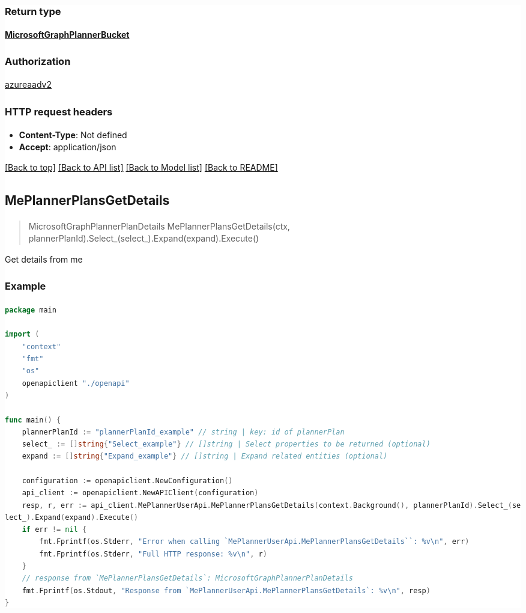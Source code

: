 ### Return type

[**MicrosoftGraphPlannerBucket**](MicrosoftGraphPlannerBucket.md)

### Authorization

[azureaadv2](../README.md#azureaadv2)

### HTTP request headers

- **Content-Type**: Not defined
- **Accept**: application/json

[[Back to top]](#) [[Back to API list]](../README.md#documentation-for-api-endpoints)
[[Back to Model list]](../README.md#documentation-for-models)
[[Back to README]](../README.md)


## MePlannerPlansGetDetails

> MicrosoftGraphPlannerPlanDetails MePlannerPlansGetDetails(ctx, plannerPlanId).Select_(select_).Expand(expand).Execute()

Get details from me



### Example

```go
package main

import (
    "context"
    "fmt"
    "os"
    openapiclient "./openapi"
)

func main() {
    plannerPlanId := "plannerPlanId_example" // string | key: id of plannerPlan
    select_ := []string{"Select_example"} // []string | Select properties to be returned (optional)
    expand := []string{"Expand_example"} // []string | Expand related entities (optional)

    configuration := openapiclient.NewConfiguration()
    api_client := openapiclient.NewAPIClient(configuration)
    resp, r, err := api_client.MePlannerUserApi.MePlannerPlansGetDetails(context.Background(), plannerPlanId).Select_(select_).Expand(expand).Execute()
    if err != nil {
        fmt.Fprintf(os.Stderr, "Error when calling `MePlannerUserApi.MePlannerPlansGetDetails``: %v\n", err)
        fmt.Fprintf(os.Stderr, "Full HTTP response: %v\n", r)
    }
    // response from `MePlannerPlansGetDetails`: MicrosoftGraphPlannerPlanDetails
    fmt.Fprintf(os.Stdout, "Response from `MePlannerUserApi.MePlannerPlansGetDetails`: %v\n", resp)
}
```
